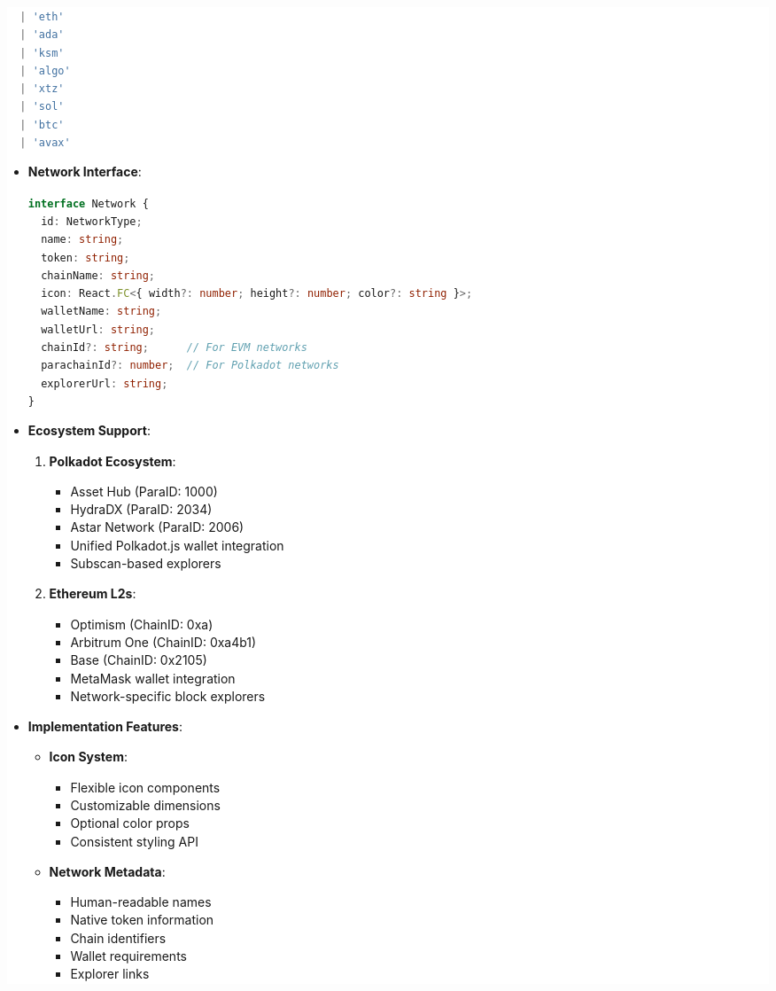   ```typescript
    | 'eth'
    | 'ada'
    | 'ksm'
    | 'algo'
    | 'xtz'
    | 'sol'
    | 'btc'
    | 'avax'
  ```

- **Network Interface**:
  ```typescript
  interface Network {
    id: NetworkType;
    name: string;
    token: string;
    chainName: string;
    icon: React.FC<{ width?: number; height?: number; color?: string }>;
    walletName: string;
    walletUrl: string;
    chainId?: string;      // For EVM networks
    parachainId?: number;  // For Polkadot networks
    explorerUrl: string;
  }
  ```

- **Ecosystem Support**:
  1. **Polkadot Ecosystem**:
     - Asset Hub (ParaID: 1000)
     - HydraDX (ParaID: 2034)
     - Astar Network (ParaID: 2006)
     - Unified Polkadot.js wallet integration
     - Subscan-based explorers
  
  2. **Ethereum L2s**:
     - Optimism (ChainID: 0xa)
     - Arbitrum One (ChainID: 0xa4b1)
     - Base (ChainID: 0x2105)
     - MetaMask wallet integration
     - Network-specific block explorers

- **Implementation Features**:
  - **Icon System**:
    - Flexible icon components
    - Customizable dimensions
    - Optional color props
    - Consistent styling API
  
  - **Network Metadata**:
    - Human-readable names
    - Native token information
    - Chain identifiers
    - Wallet requirements
    - Explorer links
